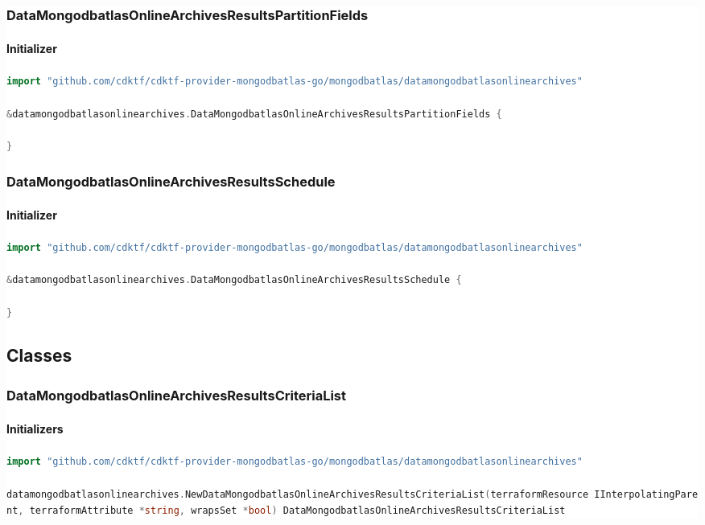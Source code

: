 
### DataMongodbatlasOnlineArchivesResultsPartitionFields <a name="DataMongodbatlasOnlineArchivesResultsPartitionFields" id="@cdktf/provider-mongodbatlas.dataMongodbatlasOnlineArchives.DataMongodbatlasOnlineArchivesResultsPartitionFields"></a>

#### Initializer <a name="Initializer" id="@cdktf/provider-mongodbatlas.dataMongodbatlasOnlineArchives.DataMongodbatlasOnlineArchivesResultsPartitionFields.Initializer"></a>

```go
import "github.com/cdktf/cdktf-provider-mongodbatlas-go/mongodbatlas/datamongodbatlasonlinearchives"

&datamongodbatlasonlinearchives.DataMongodbatlasOnlineArchivesResultsPartitionFields {

}
```


### DataMongodbatlasOnlineArchivesResultsSchedule <a name="DataMongodbatlasOnlineArchivesResultsSchedule" id="@cdktf/provider-mongodbatlas.dataMongodbatlasOnlineArchives.DataMongodbatlasOnlineArchivesResultsSchedule"></a>

#### Initializer <a name="Initializer" id="@cdktf/provider-mongodbatlas.dataMongodbatlasOnlineArchives.DataMongodbatlasOnlineArchivesResultsSchedule.Initializer"></a>

```go
import "github.com/cdktf/cdktf-provider-mongodbatlas-go/mongodbatlas/datamongodbatlasonlinearchives"

&datamongodbatlasonlinearchives.DataMongodbatlasOnlineArchivesResultsSchedule {

}
```


## Classes <a name="Classes" id="Classes"></a>

### DataMongodbatlasOnlineArchivesResultsCriteriaList <a name="DataMongodbatlasOnlineArchivesResultsCriteriaList" id="@cdktf/provider-mongodbatlas.dataMongodbatlasOnlineArchives.DataMongodbatlasOnlineArchivesResultsCriteriaList"></a>

#### Initializers <a name="Initializers" id="@cdktf/provider-mongodbatlas.dataMongodbatlasOnlineArchives.DataMongodbatlasOnlineArchivesResultsCriteriaList.Initializer"></a>

```go
import "github.com/cdktf/cdktf-provider-mongodbatlas-go/mongodbatlas/datamongodbatlasonlinearchives"

datamongodbatlasonlinearchives.NewDataMongodbatlasOnlineArchivesResultsCriteriaList(terraformResource IInterpolatingParent, terraformAttribute *string, wrapsSet *bool) DataMongodbatlasOnlineArchivesResultsCriteriaList
```
